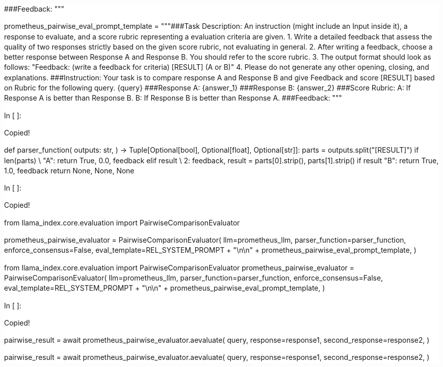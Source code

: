 ###Feedback: """

prometheus\_pairwise\_eval\_prompt\_template = """###Task Description: An instruction (might include an Input inside it), a response to evaluate, and a score rubric representing a evaluation criteria are given. 1. Write a detailed feedback that assess the quality of two responses strictly based on the given score rubric, not evaluating in general. 2. After writing a feedback, choose a better response between Response A and Response B. You should refer to the score rubric. 3. The output format should look as follows: "Feedback: (write a feedback for criteria) \[RESULT\] (A or B)" 4. Please do not generate any other opening, closing, and explanations. ###Instruction: Your task is to compare response A and Response B and give Feedback and score \[RESULT\] based on Rubric for the following query. {query} ###Response A: {answer\_1} ###Response B: {answer\_2} ###Score Rubric: A: If Response A is better than Response B. B: If Response B is better than Response A. ###Feedback: """

In \[ \]:

Copied!

def parser\_function(
    outputs: str,
) \-> Tuple\[Optional\[bool\], Optional\[float\], Optional\[str\]\]:
    parts \= outputs.split("\[RESULT\]")
    if len(parts) \ "A":
            return True, 0.0, feedback
        elif result \ 2: feedback, result = parts\[0\].strip(), parts\[1\].strip() if result  "B": return True, 1.0, feedback return None, None, None

In \[ \]:

Copied!

from llama\_index.core.evaluation import PairwiseComparisonEvaluator

prometheus\_pairwise\_evaluator \= PairwiseComparisonEvaluator(
    llm\=prometheus\_llm,
    parser\_function\=parser\_function,
    enforce\_consensus\=False,
    eval\_template\=REL\_SYSTEM\_PROMPT
    + "\\n\\n"
    + prometheus\_pairwise\_eval\_prompt\_template,
)

from llama\_index.core.evaluation import PairwiseComparisonEvaluator prometheus\_pairwise\_evaluator = PairwiseComparisonEvaluator( llm=prometheus\_llm, parser\_function=parser\_function, enforce\_consensus=False, eval\_template=REL\_SYSTEM\_PROMPT + "\\n\\n" + prometheus\_pairwise\_eval\_prompt\_template, )

In \[ \]:

Copied!

pairwise\_result \= await prometheus\_pairwise\_evaluator.aevaluate(
    query,
    response\=response1,
    second\_response\=response2,
)

pairwise\_result = await prometheus\_pairwise\_evaluator.aevaluate( query, response=response1, second\_response=response2, )
